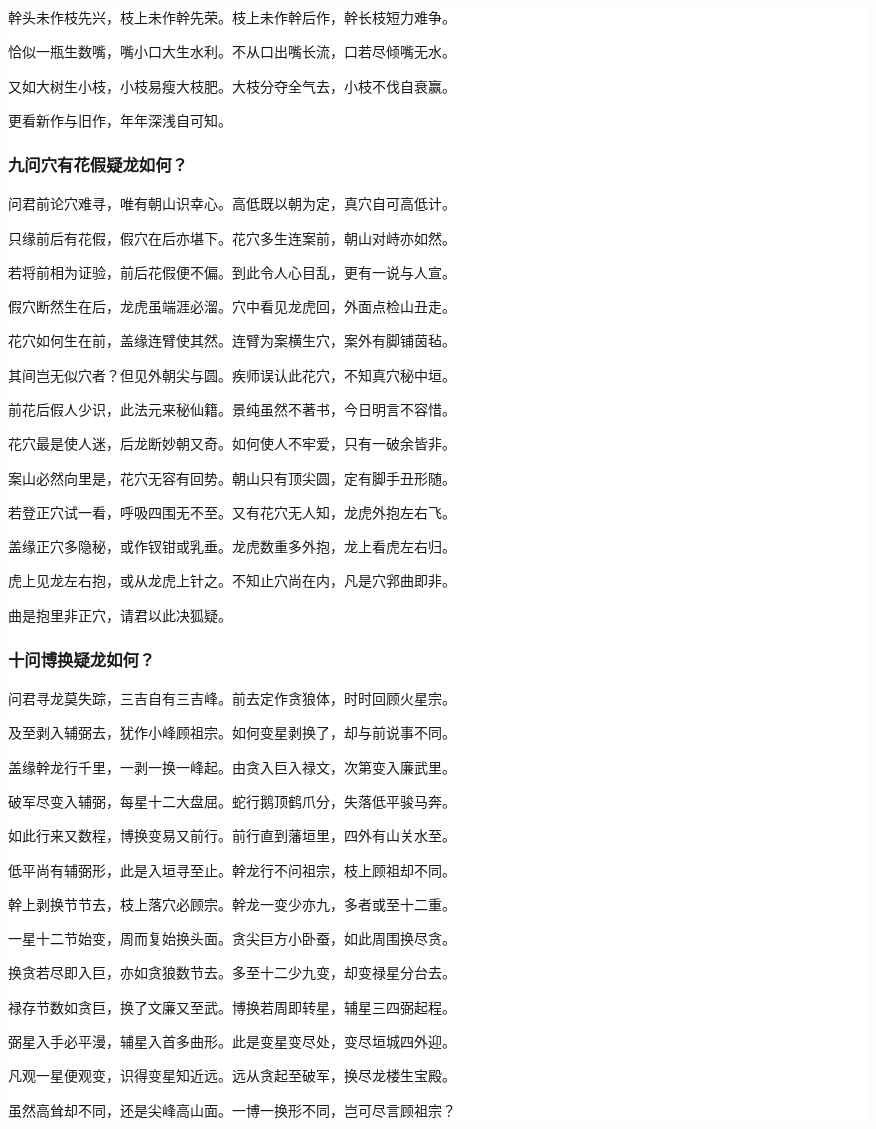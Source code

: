 幹头未作枝先兴，枝上未作幹先荣。枝上未作幹后作，幹长枝短力难争。

恰似一瓶生数嘴，嘴小口大生水利。不从口出嘴长流，口若尽倾嘴无水。

又如大树生小枝，小枝易瘦大枝肥。大枝分夺全气去，小枝不伐自衰赢。

更看新作与旧作，年年深浅自可知。

### 九问穴有花假疑龙如何？

问君前论穴难寻，唯有朝山识幸心。高低既以朝为定，真穴自可高低计。

只缘前后有花假，假穴在后亦堪下。花穴多生连案前，朝山对峙亦如然。

若将前相为证验，前后花假便不偏。到此令人心目乱，更有一说与人宣。

假穴断然生在后，龙虎虽端涯必溜。穴中看见龙虎回，外面点检山丑走。

花穴如何生在前，盖缘连臂使其然。连臂为案横生穴，案外有脚铺茵毡。

其间岂无似穴者？但见外朝尖与圆。疾师误认此花穴，不知真穴秘中垣。

前花后假人少识，此法元来秘仙籍。景纯虽然不著书，今日明言不容惜。

花穴最是使人迷，后龙断妙朝又奇。如何使人不牢爱，只有一破余皆非。

案山必然向里是，花穴无容有回势。朝山只有顶尖圆，定有脚手丑形随。

若登正穴试一看，呼吸四围无不至。又有花穴无人知，龙虎外抱左右飞。

盖缘正穴多隐秘，或作钗钳或乳垂。龙虎数重多外抱，龙上看虎左右归。

虎上见龙左右抱，或从龙虎上针之。不知止穴尚在内，凡是穴郛曲即非。

曲是抱里非正穴，请君以此决狐疑。

### 十问博换疑龙如何？

问君寻龙莫失踪，三吉自有三吉峰。前去定作贪狼体，时时回顾火星宗。

及至剥入辅弼去，犹作小峰顾祖宗。如何变星剥换了，却与前说事不同。

盖缘幹龙行千里，一剥一换一峰起。由贪入巨入禄文，次第变入廉武里。

破军尽变入辅弼，每星十二大盘屈。蛇行鹅顶鹤爪分，失落低平骏马奔。

如此行来又数程，博换变易又前行。前行直到藩垣里，四外有山关水至。

低平尚有辅弼形，此是入垣寻至止。幹龙行不问祖宗，枝上顾祖却不同。

幹上剥换节节去，枝上落穴必顾宗。幹龙一变少亦九，多者或至十二重。

一星十二节始变，周而复始换头面。贪尖巨方小卧蚕，如此周围换尽贪。

换贪若尽即入巨，亦如贪狼数节去。多至十二少九变，却变禄星分台去。

禄存节数如贪巨，换了文廉又至武。博换若周即转星，辅星三四弼起程。

弼星入手必平漫，辅星入首多曲形。此是变星变尽处，变尽垣城四外迎。

凡观一星便观变，识得变星知近远。远从贪起至破军，换尽龙楼生宝殿。

虽然高耸却不同，还是尖峰高山面。一博一换形不同，岂可尽言顾祖宗？

